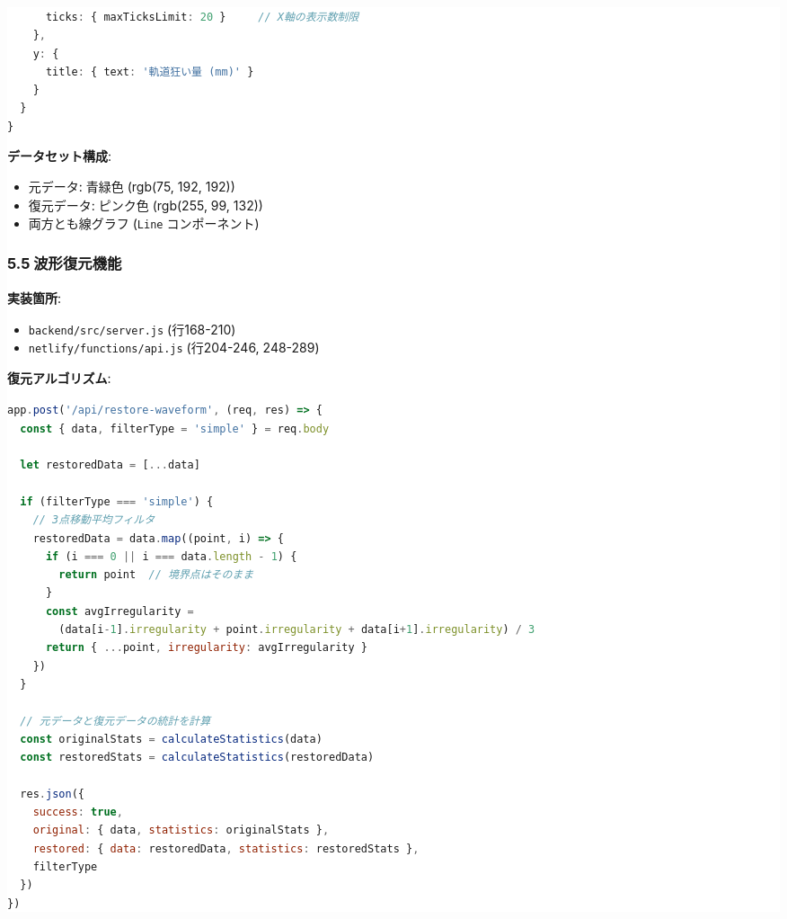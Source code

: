 ```typescript
      ticks: { maxTicksLimit: 20 }     // X軸の表示数制限
    },
    y: {
      title: { text: '軌道狂い量 (mm)' }
    }
  }
}
```

**データセット構成**:
- 元データ: 青緑色 (rgb(75, 192, 192))
- 復元データ: ピンク色 (rgb(255, 99, 132))
- 両方とも線グラフ (`Line` コンポーネント)

### 5.5 波形復元機能

**実装箇所**:
- `backend/src/server.js` (行168-210)
- `netlify/functions/api.js` (行204-246, 248-289)

**復元アルゴリズム**:
```javascript
app.post('/api/restore-waveform', (req, res) => {
  const { data, filterType = 'simple' } = req.body

  let restoredData = [...data]

  if (filterType === 'simple') {
    // 3点移動平均フィルタ
    restoredData = data.map((point, i) => {
      if (i === 0 || i === data.length - 1) {
        return point  // 境界点はそのまま
      }
      const avgIrregularity =
        (data[i-1].irregularity + point.irregularity + data[i+1].irregularity) / 3
      return { ...point, irregularity: avgIrregularity }
    })
  }

  // 元データと復元データの統計を計算
  const originalStats = calculateStatistics(data)
  const restoredStats = calculateStatistics(restoredData)

  res.json({
    success: true,
    original: { data, statistics: originalStats },
    restored: { data: restoredData, statistics: restoredStats },
    filterType
  })
})
```
